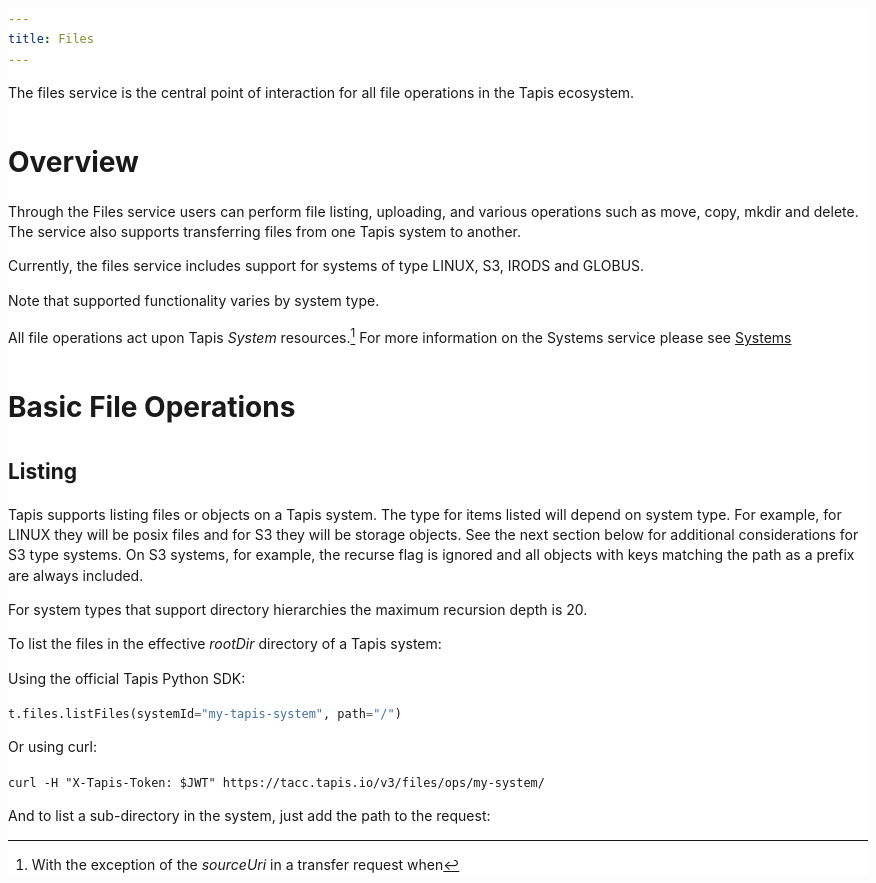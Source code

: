 ```yaml
---
title: Files
---
```


The files service is the central point of interaction for all file
operations in the Tapis ecosystem.

# Overview

Through the Files service users can perform file listing, uploading, and
various operations such as move, copy, mkdir and delete. The service
also supports transferring files from one Tapis system to another.

Currently, the files service includes support for systems of type LINUX,
S3, IRODS and GLOBUS.

Note that supported functionality varies by system type.

All file operations act upon Tapis *System* resources.[^1] For more
information on the Systems service please see
[Systems](https://tapis.readthedocs.io/en/latest/technical/systems.html)

# Basic File Operations

## Listing

Tapis supports listing files or objects on a Tapis system. The type for
items listed will depend on system type. For example, for LINUX they
will be posix files and for S3 they will be storage objects. See the
next section below for additional considerations for S3 type systems. On
S3 systems, for example, the recurse flag is ignored and all objects
with keys matching the path as a prefix are always included.

For system types that support directory hierarchies the maximum
recursion depth is 20.

To list the files in the effective *rootDir* directory of a Tapis
system:

Using the official Tapis Python SDK:

``` python
t.files.listFiles(systemId="my-tapis-system", path="/")
```

Or using curl:

``` shell
curl -H "X-Tapis-Token: $JWT" https://tacc.tapis.io/v3/files/ops/my-system/
```

And to list a sub-directory in the system, just add the path to the
request:


[^1]: With the exception of the *sourceUri* in a transfer request when